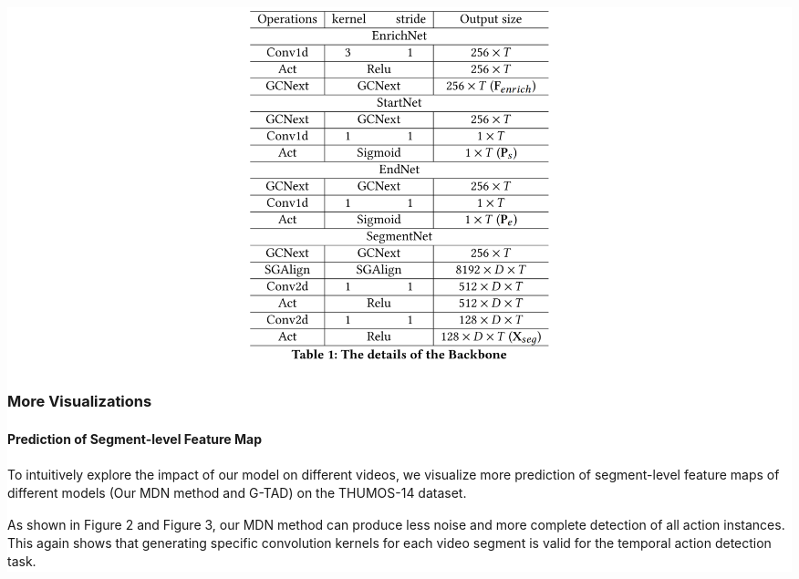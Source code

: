 <p align="center"><img src="img/backbone.png" width="40%" alt="" /></p>

### More Visualizations

#### Prediction of Segment-level Feature Map

To intuitively explore the impact of our model on different videos, we visualize more prediction of segment-level feature maps of different models (Our MDN method and G-TAD) on the THUMOS-14 dataset. 

As shown in Figure 2 and Figure 3, our MDN method can produce less noise and more complete detection of all action instances. This again shows that generating specific convolution kernels for each video segment is valid for the temporal action detection task.
